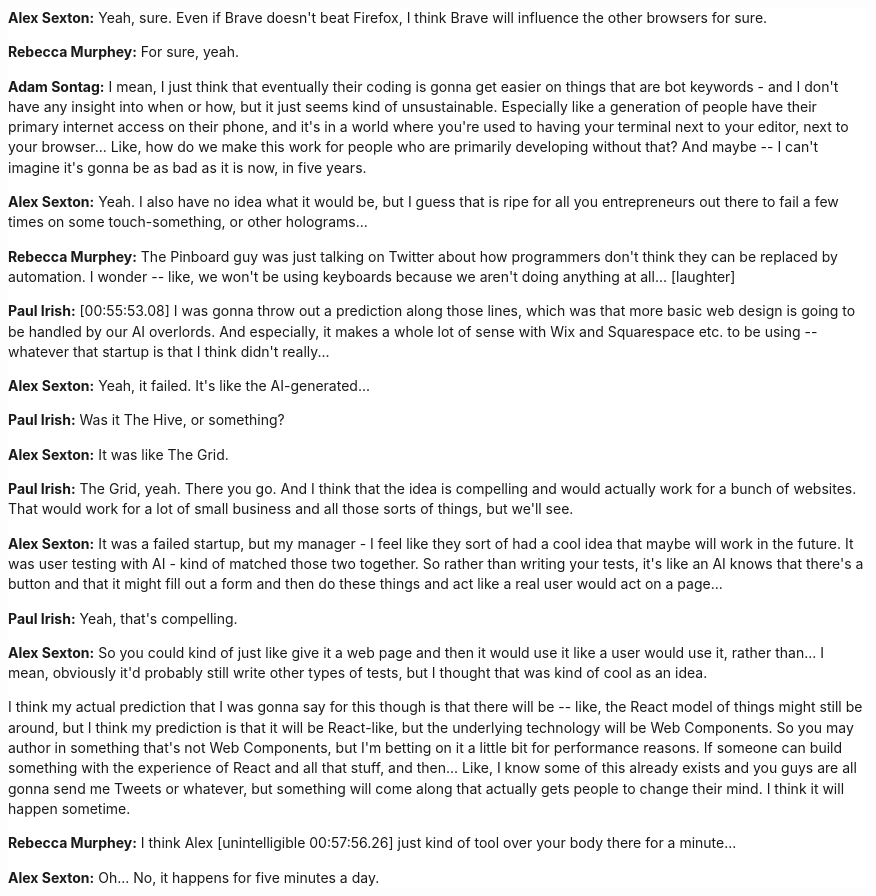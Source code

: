 **Alex Sexton:** Yeah, sure. Even if Brave doesn't beat Firefox, I think Brave will influence the other browsers for sure.

**Rebecca Murphey:** For sure, yeah.

**Adam Sontag:** I mean, I just think that eventually their coding is gonna get easier on things that are bot keywords - and I don't have any insight into when or how, but it just seems kind of unsustainable. Especially like a generation of people have their primary internet access on their phone, and it's in a world where you're used to having your terminal next to your editor, next to your browser... Like, how do we make this work for people who are primarily developing without that? And maybe -- I can't imagine it's gonna be as bad as it is now, in five years.

**Alex Sexton:** Yeah. I also have no idea what it would be, but I guess that is ripe for all you entrepreneurs out there to fail a few times on some touch-something, or other holograms...

**Rebecca Murphey:** The Pinboard guy was just talking on Twitter about how programmers don't think they can be replaced by automation. I wonder -- like, we won't be using keyboards because we aren't doing anything at all... \[laughter\]

**Paul Irish:** \[00:55:53.08\] I was gonna throw out a prediction along those lines, which was that more basic web design is going to be handled by our AI overlords. And especially, it makes a whole lot of sense with Wix and Squarespace etc. to be using -- whatever that startup is that I think didn't really...

**Alex Sexton:** Yeah, it failed. It's like the AI-generated...

**Paul Irish:** Was it The Hive, or something?

**Alex Sexton:** It was like The Grid.

**Paul Irish:** The Grid, yeah. There you go. And I think that the idea is compelling and would actually work for a bunch of websites. That would work for a lot of small business and all those sorts of things, but we'll see.

**Alex Sexton:** It was a failed startup, but my manager - I feel like they sort of had a cool idea that maybe will work in the future. It was user testing with AI - kind of matched those two together. So rather than writing your tests, it's like an AI knows that there's a button and that it might fill out a form and then do these things and act like a real user would act on a page...

**Paul Irish:** Yeah, that's compelling.

**Alex Sexton:** So you could kind of just like give it a web page and then it would use it like a user would use it, rather than... I mean, obviously it'd probably still write other types of tests, but I thought that was kind of cool as an idea.

I think my actual prediction that I was gonna say for this though is that there will be -- like, the React model of things might still be around, but I think my prediction is that it will be React-like, but the underlying technology will be Web Components. So you may author in something that's not Web Components, but I'm betting on it a little bit for performance reasons. If someone can build something with the experience of React and all that stuff, and then... Like, I know some of this already exists and you guys are all gonna send me Tweets or whatever, but something will come along that actually gets people to change their mind. I think it will happen sometime.

**Rebecca Murphey:** I think Alex \[unintelligible 00:57:56.26\] just kind of tool over your body there for a minute...

**Alex Sexton:** Oh... No, it happens for five minutes a day.
